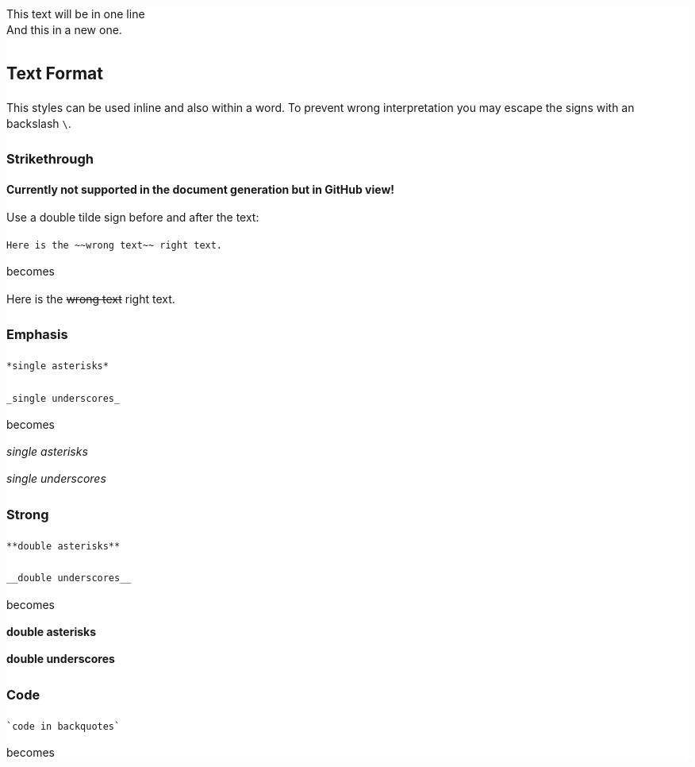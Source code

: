This text
will be in one line
<br>And this in a new one.

## Text Format

This styles can be used inline and also within a word. To prevent wrong
interpretation you may escape the signs with an backslash `\`.

### Strikethrough

**Currently not supported in the document generation but in GitHub view!**

Use a double tilde sign before and after the text:

```text
Here is the ~~wrong text~~ right text.
```

becomes

Here is the ~~wrong text~~ right text.

### Emphasis

```text
*single asterisks*

_single underscores_
```

becomes

_single asterisks_

_single underscores_

### Strong

```text
**double asterisks**

__double underscores__
```

becomes

**double asterisks**

**double underscores**

### Code

```text
`code in backquotes`
```

becomes
